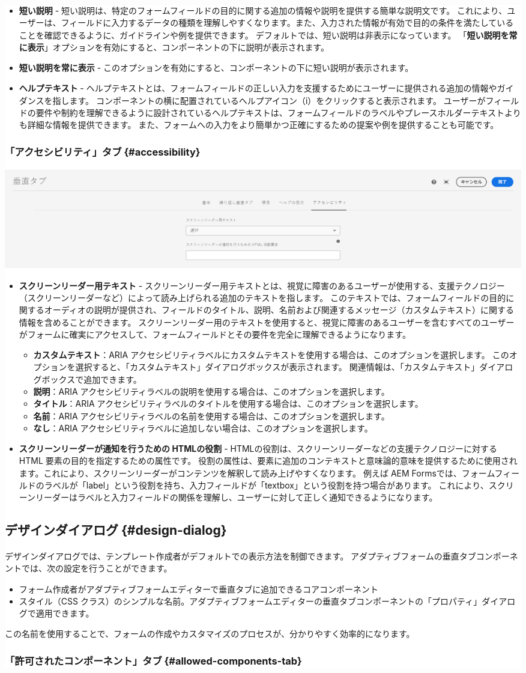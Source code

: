 
- **短い説明** - 短い説明は、特定のフォームフィールドの目的に関する追加の情報や説明を提供する簡単な説明文です。 これにより、ユーザーは、フィールドに入力するデータの種類を理解しやすくなります。また、入力された情報が有効で目的の条件を満たしていることを確認できるように、ガイドラインや例を提供できます。 デフォルトでは、短い説明は非表示になっています。 「**短い説明を常に表示**」オプションを有効にすると、コンポーネントの下に説明が表示されます。

- **短い説明を常に表示** - このオプションを有効にすると、コンポーネントの下に短い説明が表示されます。

- **ヘルプテキスト** - ヘルプテキストとは、フォームフィールドの正しい入力を支援するためにユーザーに提供される追加の情報やガイダンスを指します。 コンポーネントの横に配置されているヘルプアイコン（i）をクリックすると表示されます。 ユーザーがフィールドの要件や制約を理解できるように設計されているヘルプテキストは、フォームフィールドのラベルやプレースホルダーテキストよりも詳細な情報を提供できます。 また、フォームへの入力をより簡単かつ正確にするための提案や例を提供することも可能です。

### 「アクセシビリティ」タブ {#accessibility}

![「アクセシビリティ」タブ](/help/adaptive-forms/assets/vertical-tab-accessibility.png)

- **スクリーンリーダー用テキスト** - スクリーンリーダー用テキストとは、視覚に障害のあるユーザーが使用する、支援テクノロジー（スクリーンリーダーなど）によって読み上げられる追加のテキストを指します。 このテキストでは、フォームフィールドの目的に関するオーディオの説明が提供され、フィールドのタイトル、説明、名前および関連するメッセージ（カスタムテキスト）に関する情報を含めることができます。 スクリーンリーダー用のテキストを使用すると、視覚に障害のあるユーザーを含むすべてのユーザーがフォームに確実にアクセスして、フォームフィールドとその要件を完全に理解できるようになります。

   - **カスタムテキスト**：ARIA アクセシビリティラベルにカスタムテキストを使用する場合は、このオプションを選択します。 このオプションを選択すると、「カスタムテキスト」ダイアログボックスが表示されます。 関連情報は、「カスタムテキスト」ダイアログボックスで追加できます。
   - **説明**：ARIA アクセシビリティラベルの説明を使用する場合は、このオプションを選択します。
   - **タイトル**：ARIA アクセシビリティラベルのタイトルを使用する場合は、このオプションを選択します。
   - **名前**：ARIA アクセシビリティラベルの名前を使用する場合は、このオプションを選択します。
   - **なし**：ARIA アクセシビリティラベルに追加しない場合は、このオプションを選択します。

- **スクリーンリーダーが通知を行うための HTMLの役割** - HTMLの役割は、スクリーンリーダーなどの支援テクノロジーに対する HTML 要素の目的を指定するための属性です。 役割の属性は、要素に追加のコンテキストと意味論的意味を提供するために使用されます。これにより、スクリーンリーダーがコンテンツを解釈して読み上げやすくなります。 例えば AEM Formsでは、フォームフィールドのラベルが「label」という役割を持ち、入力フィールドが「textbox」という役割を持つ場合があります。 これにより、スクリーンリーダーはラベルと入力フィールドの関係を理解し、ユーザーに対して正しく通知できるようになります。

## デザインダイアログ {#design-dialog}

デザインダイアログでは、テンプレート作成者がデフォルトでの表示方法を制御できます。 アダプティブフォームの垂直タブコンポーネントでは、次の設定を行うことができます。

- フォーム作成者がアダプティブフォームエディターで垂直タブに追加できるコアコンポーネント
- スタイル（CSS クラス）のシンプルな名前。アダプティブフォームエディターの垂直タブコンポーネントの「プロパティ」ダイアログで適用できます。

この名前を使用することで、フォームの作成やカスタマイズのプロセスが、分かりやすく効率的になります。

### 「許可されたコンポーネント」タブ {#allowed-components-tab}

